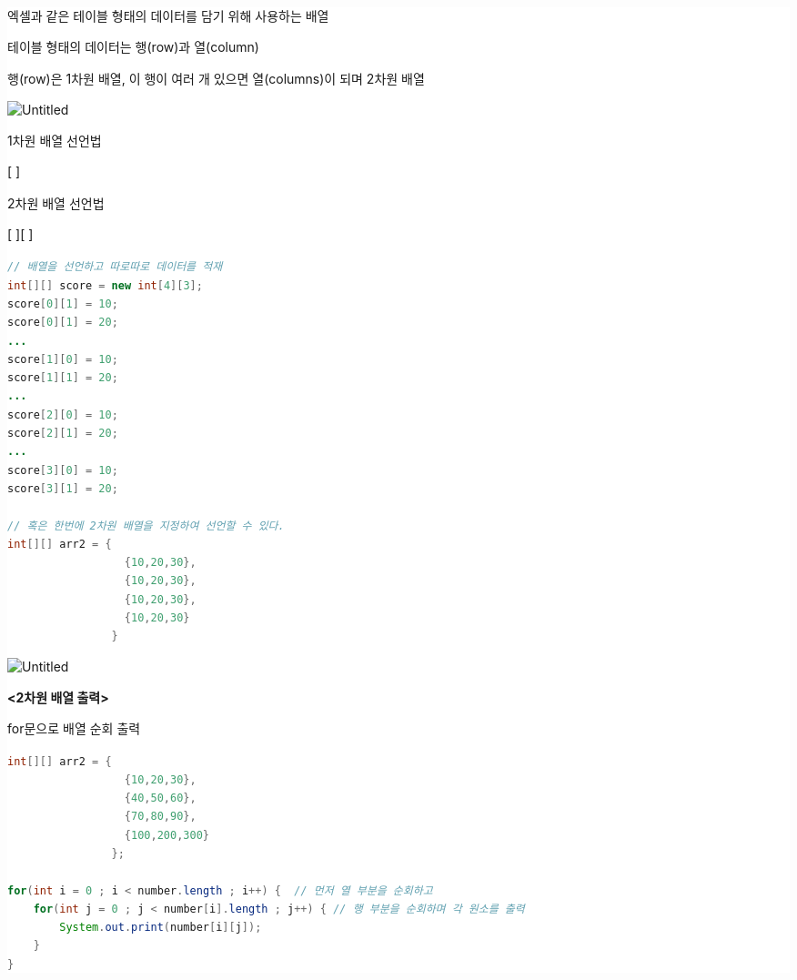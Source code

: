 엑셀과 같은 테이블 형태의 데이터를 담기 위해 사용하는 배열

테이블 형태의 데이터는 행(row)과 열(column)

행(row)은 1차원 배열, 이 행이 여러 개 있으면 열(columns)이 되며 2차원 배열

![Untitled](5%20%E1%84%87%E1%85%A2%E1%84%8B%E1%85%A7%E1%86%AF(Array)%20b00ecedda164495fa8c04fc803662529/Untitled%202.png)

1차원 배열 선언법

[ ]

2차원 배열 선언법

[ ][ ]

```java
// 배열을 선언하고 따로따로 데이터를 적재
int[][] score = new int[4][3];
score[0][1] = 10;
score[0][1] = 20;
...
score[1][0] = 10;
score[1][1] = 20;
...
score[2][0] = 10;
score[2][1] = 20;
...
score[3][0] = 10;
score[3][1] = 20;

// 혹은 한번에 2차원 배열을 지정하여 선언할 수 있다.
int[][] arr2 = {
                  {10,20,30},
                  {10,20,30},
                  {10,20,30},
                  {10,20,30}
                }
```

![Untitled](5%20%E1%84%87%E1%85%A2%E1%84%8B%E1%85%A7%E1%86%AF(Array)%20b00ecedda164495fa8c04fc803662529/Untitled%203.png)

**<2차원 배열 출력>**

for문으로 배열 순회 출력

```java
int[][] arr2 = {
                  {10,20,30},
                  {40,50,60},
                  {70,80,90},
                  {100,200,300}
                };
                
for(int i = 0 ; i < number.length ; i++) {	// 먼저 열 부분을 순회하고
    for(int j = 0 ; j < number[i].length ; j++) { // 행 부분을 순회하며 각 원소를 출력
        System.out.print(number[i][j]);
    }
}
```
